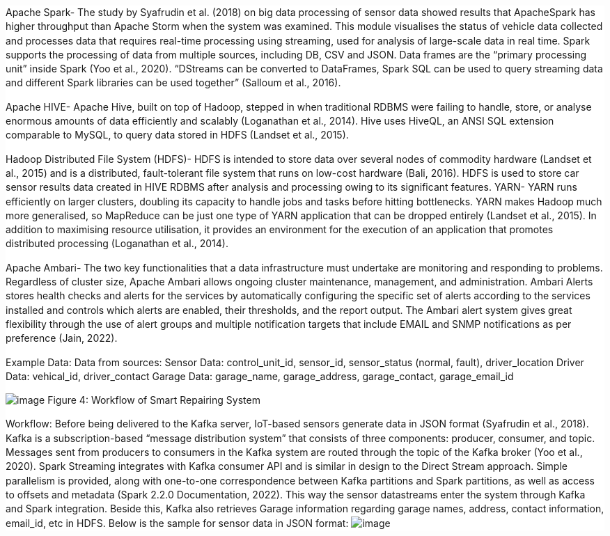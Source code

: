 Apache Spark- The study by Syafrudin et al. (2018) on big data processing of sensor data
showed results that ApacheSpark has higher throughput than Apache Storm when the
system was examined. This module visualises the status of vehicle data collected and
processes data that requires real-time processing using streaming, used for analysis of
large-scale data in real time. Spark supports the processing of data from multiple sources,
including DB, CSV and JSON. Data frames are the “primary processing unit” inside Spark
(Yoo et al., 2020). “DStreams can be converted to DataFrames, Spark SQL can be used to
query streaming data and different Spark libraries can be used together” (Salloum et al.,
2016).

Apache HIVE- Apache Hive, built on top of Hadoop, stepped in when traditional RDBMS
were failing to handle, store, or analyse enormous amounts of data efficiently and scalably
(Loganathan et al., 2014). Hive uses HiveQL, an ANSI SQL extension comparable to
MySQL, to query data stored in HDFS (Landset et al., 2015).

Hadoop Distributed File System (HDFS)- HDFS is intended to store data over several
nodes of commodity hardware (Landset et al., 2015) and is a distributed, fault-tolerant file
system that runs on low-cost hardware (Bali, 2016). HDFS is used to store car sensor results
data created in HIVE RDBMS after analysis and processing owing to its significant features.
YARN- YARN runs efficiently on larger clusters, doubling its capacity to handle jobs and
tasks before hitting bottlenecks. YARN makes Hadoop much more generalised, so
MapReduce can be just one type of YARN application that can be dropped entirely (Landset
et al., 2015). In addition to maximising resource utilisation, it provides an environment for the
execution of an application that promotes distributed processing (Loganathan et al., 2014).


Apache Ambari- The two key functionalities that a data infrastructure must undertake are
monitoring and responding to problems. Regardless of cluster size, Apache Ambari allows
ongoing cluster maintenance, management, and administration. Ambari Alerts stores health
checks and alerts for the services by automatically configuring the specific set of alerts
according to the services installed and controls which alerts are enabled, their thresholds,
and the report output. The Ambari alert system gives great flexibility through the use of alert
groups and multiple notification targets that include EMAIL and SNMP notifications as per
preference (Jain, 2022).

Example Data:
Data from sources:
Sensor Data:
control_unit_id, sensor_id, sensor_status (normal, fault),
driver_location
Driver Data:
vehical_id, driver_contact
Garage Data:
garage_name, garage_address, garage_contact,
garage_email_id



![image](https://user-images.githubusercontent.com/120987787/224344306-af9c2a1d-3700-48af-9557-3025f6496007.png)
Figure 4: Workflow of Smart Repairing System


Workflow:
Before being delivered to the Kafka server, IoT-based sensors generate data in JSON format
(Syafrudin et al., 2018). Kafka is a subscription-based “message distribution system” that
consists of three components: producer, consumer, and topic. Messages sent from
producers to consumers in the Kafka system are routed through the topic of the Kafka broker
(Yoo et al., 2020). Spark Streaming integrates with Kafka consumer API and is similar in
design to the Direct Stream approach. Simple parallelism is provided, along with one-to-one
correspondence between Kafka partitions and Spark partitions, as well as access to offsets
and metadata (Spark 2.2.0 Documentation, 2022). This way the sensor datastreams enter
the system through Kafka and Spark integration. Beside this, Kafka also retrieves Garage
information regarding garage names, address, contact information, email_id, etc in HDFS.
Below is the sample for sensor data in JSON format:
![image](https://user-images.githubusercontent.com/120987787/224344371-f1f6bec5-3972-4057-87f2-f8dbb4904161.png)

